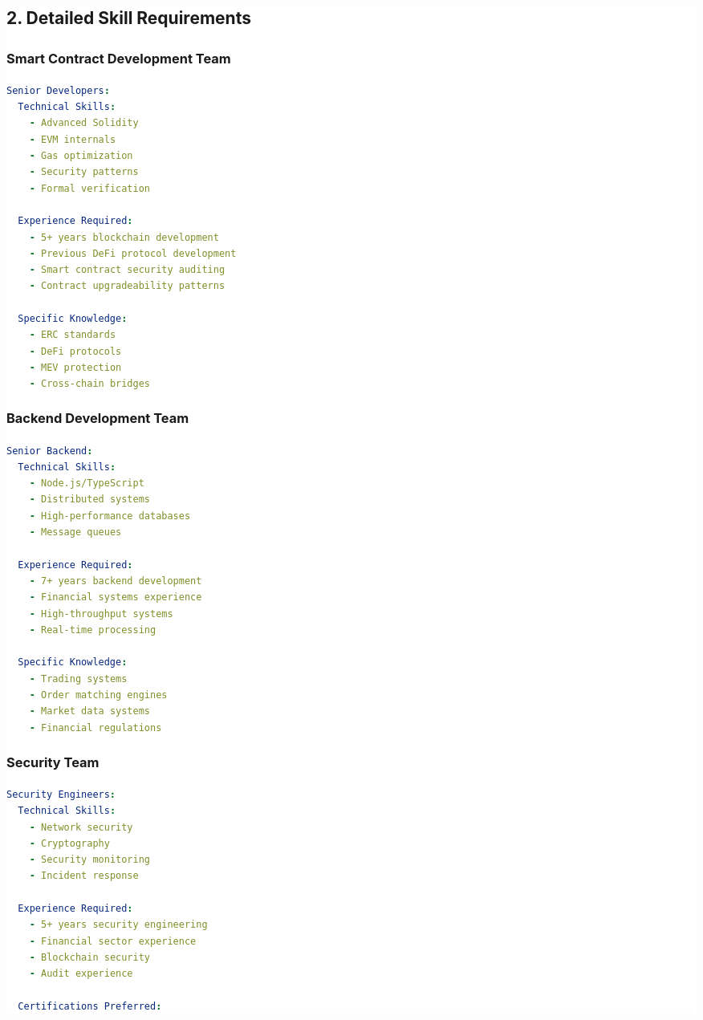 ## 2. Detailed Skill Requirements

### Smart Contract Development Team
```yaml
Senior Developers:
  Technical Skills:
    - Advanced Solidity
    - EVM internals
    - Gas optimization
    - Security patterns
    - Formal verification
  
  Experience Required:
    - 5+ years blockchain development
    - Previous DeFi protocol development
    - Smart contract security auditing
    - Contract upgradeability patterns
    
  Specific Knowledge:
    - ERC standards
    - DeFi protocols
    - MEV protection
    - Cross-chain bridges
```

### Backend Development Team
```yaml
Senior Backend:
  Technical Skills:
    - Node.js/TypeScript
    - Distributed systems
    - High-performance databases
    - Message queues
    
  Experience Required:
    - 7+ years backend development
    - Financial systems experience
    - High-throughput systems
    - Real-time processing
    
  Specific Knowledge:
    - Trading systems
    - Order matching engines
    - Market data systems
    - Financial regulations
```

### Security Team
```yaml
Security Engineers:
  Technical Skills:
    - Network security
    - Cryptography
    - Security monitoring
    - Incident response
    
  Experience Required:
    - 5+ years security engineering
    - Financial sector experience
    - Blockchain security
    - Audit experience
    
  Certifications Preferred:
```